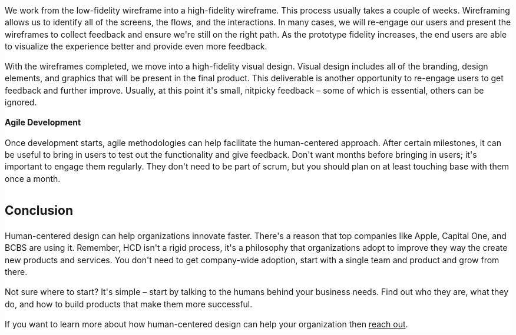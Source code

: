 We work from the low-fidelity wireframe into a high-fidelity wireframe. This process usually takes a couple of weeks. Wireframing allows us to identify all of the screens, the flows, and the interactions. In many cases, we will re-engage our users and present the wireframes to collect feedback and ensure we're still on the right path. As the prototype fidelity increases, the end users are able to visualize the experience better and provide even more feedback.

With the wireframes completed, we move into a high-fidelity visual design. Visual design includes all of the branding, design elements, and graphics that will be present in the final product. This deliverable is another opportunity to re-engage users to get feedback and further improve. Usually, at this point it's small, nitpicky feedback – some of which is essential, others can be ignored.

**Agile Development**

Once development starts, agile methodologies can help facilitate the human-centered approach. After certain milestones, it can be useful to bring in users to test out the functionality and give feedback. Don't want months before bringing in users; it's important to engage them regularly. They don't need to be part of scrum, but you should plan on at least touching base with them once a month.

## Conclusion

Human-centered design can help organizations innovate faster. There's a reason that top companies like Apple, Capital One, and BCBS are using it.  Remember, HCD isn't a rigid process, it's a philosophy that organizations adopt to improve they way the create new products and services. You don't need to get company-wide adoption, start with a single team and product and grow from there.

Not sure where to start? It's simple – start by talking to the humans behind your business needs. Find out who they are, what they do, and how to build products that make them more successful.

If you want to learn more about how human-centered design can help your organization then [reach out](https://www.kohactive.com/contact/).

